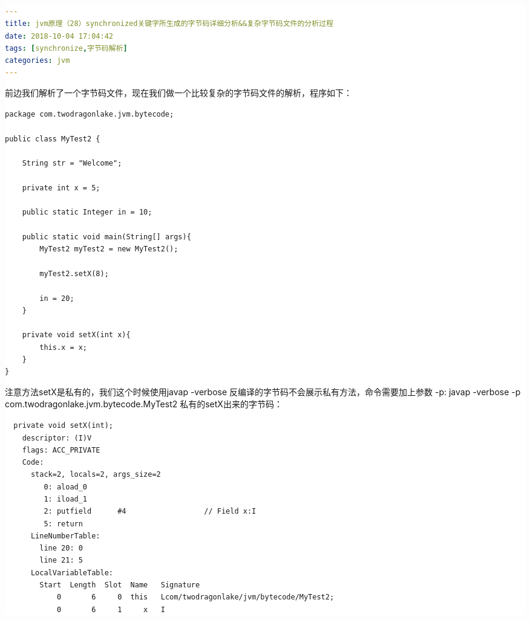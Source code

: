 ```yaml
---
title: jvm原理（28）synchronized关键字所生成的字节码详细分析&&复杂字节码文件的分析过程
date: 2018-10-04 17:04:42
tags: [synchronize,字节码解析]
categories: jvm
---
```


前边我们解析了一个字节码文件，现在我们做一个比较复杂的字节码文件的解析，程序如下：


```
package com.twodragonlake.jvm.bytecode;

public class MyTest2 {

    String str = "Welcome";

    private int x = 5;

    public static Integer in = 10;

    public static void main(String[] args){
        MyTest2 myTest2 = new MyTest2();

        myTest2.setX(8);

        in = 20;
    }

    private void setX(int x){
        this.x = x;
    }
}
```
注意方法setX是私有的，我们这个时候使用javap -verbose 反编译的字节码不会展示私有方法，命令需要加上参数 -p:
javap -verbose -p  com.twodragonlake.jvm.bytecode.MyTest2
私有的setX出来的字节码：

```
  private void setX(int);
    descriptor: (I)V
    flags: ACC_PRIVATE
    Code:
      stack=2, locals=2, args_size=2
         0: aload_0
         1: iload_1
         2: putfield      #4                  // Field x:I
         5: return
      LineNumberTable:
        line 20: 0
        line 21: 5
      LocalVariableTable:
        Start  Length  Slot  Name   Signature
            0       6     0  this   Lcom/twodragonlake/jvm/bytecode/MyTest2;
            0       6     1     x   I

```
